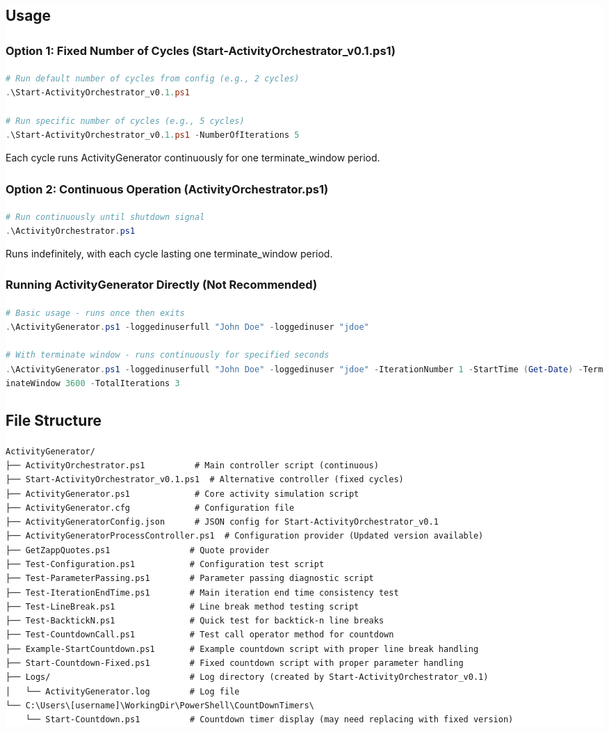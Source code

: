 ## Usage

### Option 1: Fixed Number of Cycles (Start-ActivityOrchestrator_v0.1.ps1)

```powershell
# Run default number of cycles from config (e.g., 2 cycles)
.\Start-ActivityOrchestrator_v0.1.ps1

# Run specific number of cycles (e.g., 5 cycles)
.\Start-ActivityOrchestrator_v0.1.ps1 -NumberOfIterations 5
```

Each cycle runs ActivityGenerator continuously for one terminate_window period.

### Option 2: Continuous Operation (ActivityOrchestrator.ps1)

```powershell
# Run continuously until shutdown signal
.\ActivityOrchestrator.ps1
```

Runs indefinitely, with each cycle lasting one terminate_window period.

### Running ActivityGenerator Directly (Not Recommended)

```powershell
# Basic usage - runs once then exits
.\ActivityGenerator.ps1 -loggedinuserfull "John Doe" -loggedinuser "jdoe"

# With terminate window - runs continuously for specified seconds
.\ActivityGenerator.ps1 -loggedinuserfull "John Doe" -loggedinuser "jdoe" -IterationNumber 1 -StartTime (Get-Date) -TerminateWindow 3600 -TotalIterations 3
```

## File Structure

```
ActivityGenerator/
├── ActivityOrchestrator.ps1          # Main controller script (continuous)
├── Start-ActivityOrchestrator_v0.1.ps1  # Alternative controller (fixed cycles)
├── ActivityGenerator.ps1             # Core activity simulation script
├── ActivityGenerator.cfg             # Configuration file
├── ActivityGeneratorConfig.json      # JSON config for Start-ActivityOrchestrator_v0.1
├── ActivityGeneratorProcessController.ps1  # Configuration provider (Updated version available)
├── GetZappQuotes.ps1                # Quote provider
├── Test-Configuration.ps1           # Configuration test script
├── Test-ParameterPassing.ps1        # Parameter passing diagnostic script
├── Test-IterationEndTime.ps1        # Main iteration end time consistency test
├── Test-LineBreak.ps1               # Line break method testing script
├── Test-BacktickN.ps1               # Quick test for backtick-n line breaks
├── Test-CountdownCall.ps1           # Test call operator method for countdown
├── Example-StartCountdown.ps1       # Example countdown script with proper line break handling
├── Start-Countdown-Fixed.ps1        # Fixed countdown script with proper parameter handling
├── Logs/                            # Log directory (created by Start-ActivityOrchestrator_v0.1)
│   └── ActivityGenerator.log        # Log file
└── C:\Users\[username]\WorkingDir\PowerShell\CountDownTimers\
    └── Start-Countdown.ps1          # Countdown timer display (may need replacing with fixed version)
```
